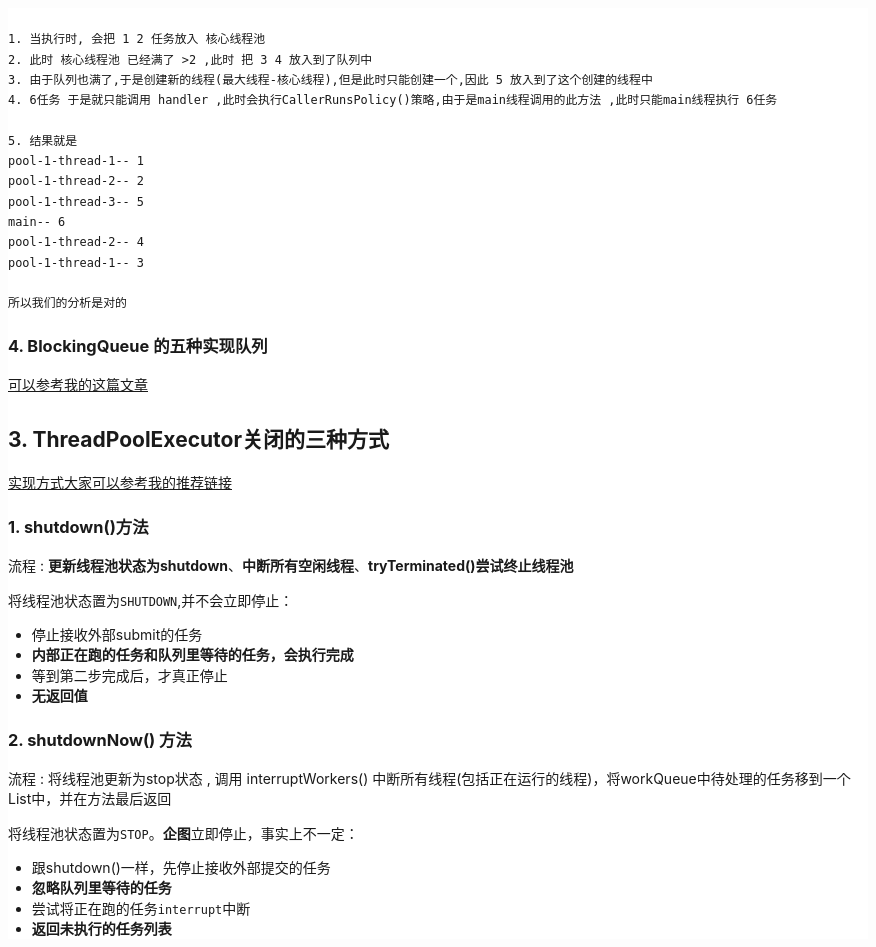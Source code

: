 ```

1. 当执行时, 会把 1 2 任务放入 核心线程池
2. 此时 核心线程池 已经满了 >2 ,此时 把 3 4 放入到了队列中 
3. 由于队列也满了,于是创建新的线程(最大线程-核心线程),但是此时只能创建一个,因此 5 放入到了这个创建的线程中
4. 6任务 于是就只能调用 handler ,此时会执行CallerRunsPolicy()策略,由于是main线程调用的此方法 ,此时只能main线程执行 6任务

5. 结果就是
pool-1-thread-1-- 1
pool-1-thread-2-- 2
pool-1-thread-3-- 5
main-- 6
pool-1-thread-2-- 4
pool-1-thread-1-- 3
    
所以我们的分析是对的    
```

### 4. BlockingQueue 的五种实现队列

[可以参考我的这篇文章]([https://anthony-dong.github.io/post/ni-zhen-zheng-liao-jie-java-ji-he-ma/#4%E7%AE%80%E8%A6%81%E6%A6%82%E8%BF%B0blockingqueue%E5%B8%B8%E7%94%A8%E7%9A%84%E4%BA%94%E4%B8%AA%E5%AE%9E%E7%8E%B0%E7%B1%BB](https://anthony-dong.github.io/post/ni-zhen-zheng-liao-jie-java-ji-he-ma/#4简要概述blockingqueue常用的五个实现类))



## 3. ThreadPoolExecutor关闭的三种方式

[实现方式大家可以参考我的推荐链接](https://www.cnblogs.com/trust-freedom/p/6693601.html)

### 1. shutdown()方法

流程 : **更新线程池状态为shutdown**、**中断所有空闲线程**、**tryTerminated()尝试终止线程池**

将线程池状态置为`SHUTDOWN`,并不会立即停止：

- 停止接收外部submit的任务
- **内部正在跑的任务和队列里等待的任务，会执行完成**
- 等到第二步完成后，才真正停止
- **无返回值**



### 2. shutdownNow() 方法

流程 :  将线程池更新为stop状态 , 调用 interruptWorkers() 中断所有线程(包括正在运行的线程)，将workQueue中待处理的任务移到一个List中，并在方法最后返回

将线程池状态置为`STOP`。**企图**立即停止，事实上不一定：

- 跟shutdown()一样，先停止接收外部提交的任务
- **忽略队列里等待的任务**
- 尝试将正在跑的任务`interrupt`中断
- **返回未执行的任务列表**

